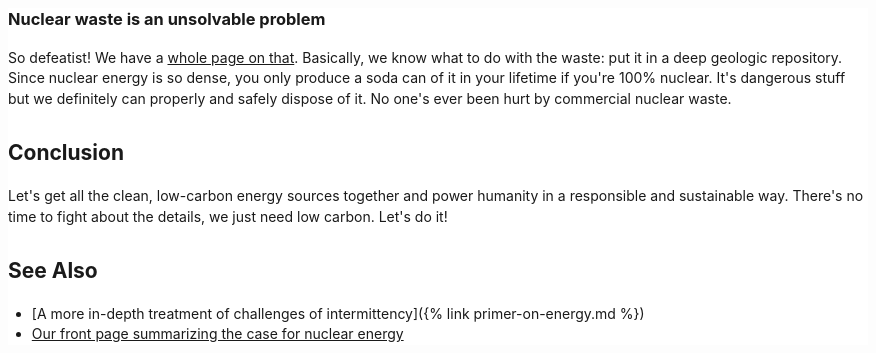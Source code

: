 ### Nuclear waste is an unsolvable problem

So defeatist! We have a [whole page on that](/waste.html). Basically, we know what to do with the waste: put it in a
deep geologic repository. Since nuclear energy is so dense, you only produce a soda can of it
in your lifetime if you're 100% nuclear. It's dangerous stuff but we definitely can
properly and safely dispose of it. No one's ever been hurt by commercial nuclear waste.

## Conclusion

Let's get all the clean, low-carbon energy sources together and
power humanity in a responsible and sustainable way. There's no time to fight about
the details, we just need low carbon. Let's do it!

## See Also

- [A more in-depth treatment of challenges of
  intermittency]({% link primer-on-energy.md %})
- [Our front page summarizing the case for nuclear energy](/)

</div>
</div>
